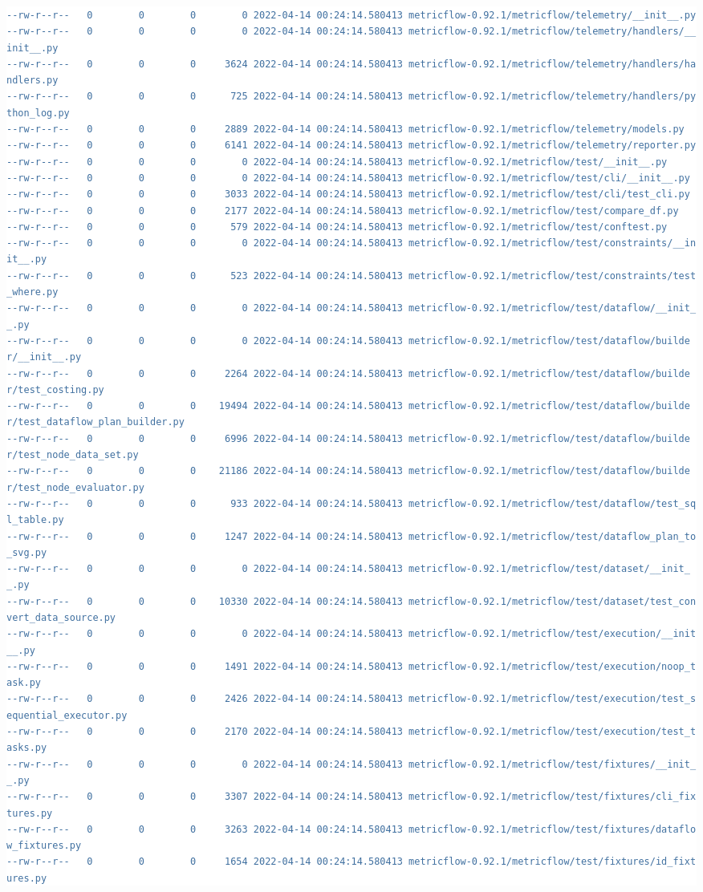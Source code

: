 ```diff
--rw-r--r--   0        0        0        0 2022-04-14 00:24:14.580413 metricflow-0.92.1/metricflow/telemetry/__init__.py
--rw-r--r--   0        0        0        0 2022-04-14 00:24:14.580413 metricflow-0.92.1/metricflow/telemetry/handlers/__init__.py
--rw-r--r--   0        0        0     3624 2022-04-14 00:24:14.580413 metricflow-0.92.1/metricflow/telemetry/handlers/handlers.py
--rw-r--r--   0        0        0      725 2022-04-14 00:24:14.580413 metricflow-0.92.1/metricflow/telemetry/handlers/python_log.py
--rw-r--r--   0        0        0     2889 2022-04-14 00:24:14.580413 metricflow-0.92.1/metricflow/telemetry/models.py
--rw-r--r--   0        0        0     6141 2022-04-14 00:24:14.580413 metricflow-0.92.1/metricflow/telemetry/reporter.py
--rw-r--r--   0        0        0        0 2022-04-14 00:24:14.580413 metricflow-0.92.1/metricflow/test/__init__.py
--rw-r--r--   0        0        0        0 2022-04-14 00:24:14.580413 metricflow-0.92.1/metricflow/test/cli/__init__.py
--rw-r--r--   0        0        0     3033 2022-04-14 00:24:14.580413 metricflow-0.92.1/metricflow/test/cli/test_cli.py
--rw-r--r--   0        0        0     2177 2022-04-14 00:24:14.580413 metricflow-0.92.1/metricflow/test/compare_df.py
--rw-r--r--   0        0        0      579 2022-04-14 00:24:14.580413 metricflow-0.92.1/metricflow/test/conftest.py
--rw-r--r--   0        0        0        0 2022-04-14 00:24:14.580413 metricflow-0.92.1/metricflow/test/constraints/__init__.py
--rw-r--r--   0        0        0      523 2022-04-14 00:24:14.580413 metricflow-0.92.1/metricflow/test/constraints/test_where.py
--rw-r--r--   0        0        0        0 2022-04-14 00:24:14.580413 metricflow-0.92.1/metricflow/test/dataflow/__init__.py
--rw-r--r--   0        0        0        0 2022-04-14 00:24:14.580413 metricflow-0.92.1/metricflow/test/dataflow/builder/__init__.py
--rw-r--r--   0        0        0     2264 2022-04-14 00:24:14.580413 metricflow-0.92.1/metricflow/test/dataflow/builder/test_costing.py
--rw-r--r--   0        0        0    19494 2022-04-14 00:24:14.580413 metricflow-0.92.1/metricflow/test/dataflow/builder/test_dataflow_plan_builder.py
--rw-r--r--   0        0        0     6996 2022-04-14 00:24:14.580413 metricflow-0.92.1/metricflow/test/dataflow/builder/test_node_data_set.py
--rw-r--r--   0        0        0    21186 2022-04-14 00:24:14.580413 metricflow-0.92.1/metricflow/test/dataflow/builder/test_node_evaluator.py
--rw-r--r--   0        0        0      933 2022-04-14 00:24:14.580413 metricflow-0.92.1/metricflow/test/dataflow/test_sql_table.py
--rw-r--r--   0        0        0     1247 2022-04-14 00:24:14.580413 metricflow-0.92.1/metricflow/test/dataflow_plan_to_svg.py
--rw-r--r--   0        0        0        0 2022-04-14 00:24:14.580413 metricflow-0.92.1/metricflow/test/dataset/__init__.py
--rw-r--r--   0        0        0    10330 2022-04-14 00:24:14.580413 metricflow-0.92.1/metricflow/test/dataset/test_convert_data_source.py
--rw-r--r--   0        0        0        0 2022-04-14 00:24:14.580413 metricflow-0.92.1/metricflow/test/execution/__init__.py
--rw-r--r--   0        0        0     1491 2022-04-14 00:24:14.580413 metricflow-0.92.1/metricflow/test/execution/noop_task.py
--rw-r--r--   0        0        0     2426 2022-04-14 00:24:14.580413 metricflow-0.92.1/metricflow/test/execution/test_sequential_executor.py
--rw-r--r--   0        0        0     2170 2022-04-14 00:24:14.580413 metricflow-0.92.1/metricflow/test/execution/test_tasks.py
--rw-r--r--   0        0        0        0 2022-04-14 00:24:14.580413 metricflow-0.92.1/metricflow/test/fixtures/__init__.py
--rw-r--r--   0        0        0     3307 2022-04-14 00:24:14.580413 metricflow-0.92.1/metricflow/test/fixtures/cli_fixtures.py
--rw-r--r--   0        0        0     3263 2022-04-14 00:24:14.580413 metricflow-0.92.1/metricflow/test/fixtures/dataflow_fixtures.py
--rw-r--r--   0        0        0     1654 2022-04-14 00:24:14.580413 metricflow-0.92.1/metricflow/test/fixtures/id_fixtures.py
```